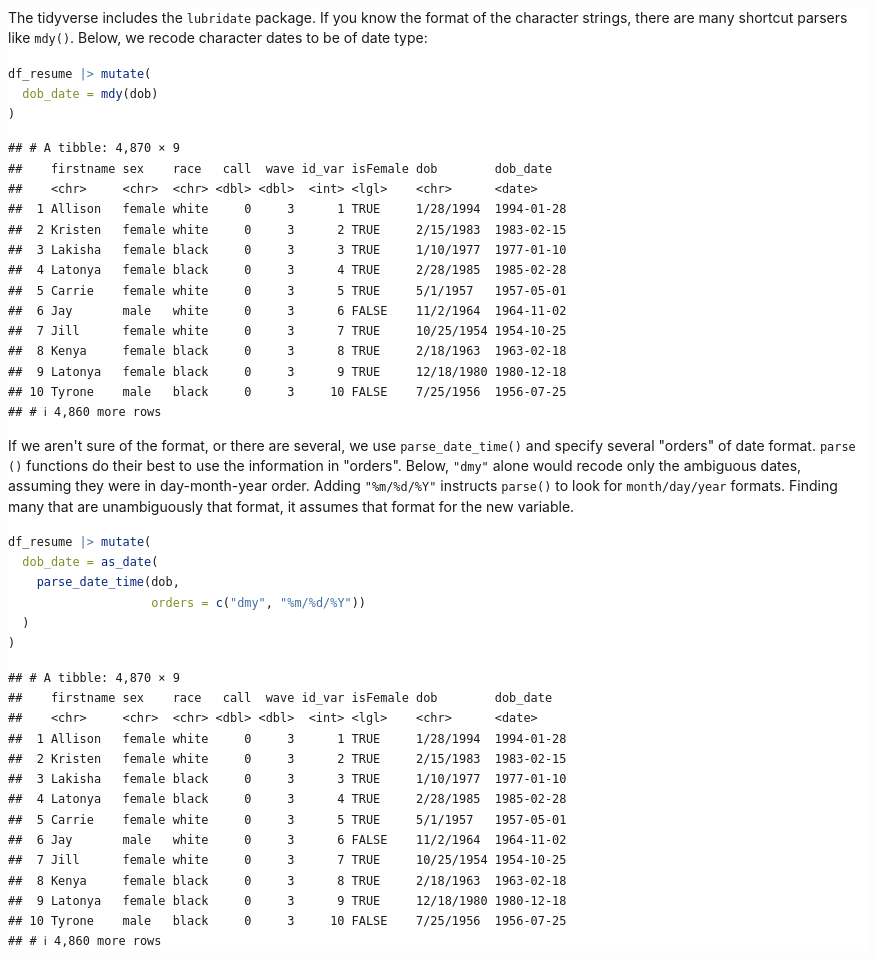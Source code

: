 The tidyverse includes the `lubridate` package. If you know the format of the character strings, there are many shortcut parsers like `mdy()`. Below, we recode character dates to be of date type:


```r
df_resume |> mutate(
  dob_date = mdy(dob)
)
```

```
## # A tibble: 4,870 × 9
##    firstname sex    race   call  wave id_var isFemale dob        dob_date  
##    <chr>     <chr>  <chr> <dbl> <dbl>  <int> <lgl>    <chr>      <date>    
##  1 Allison   female white     0     3      1 TRUE     1/28/1994  1994-01-28
##  2 Kristen   female white     0     3      2 TRUE     2/15/1983  1983-02-15
##  3 Lakisha   female black     0     3      3 TRUE     1/10/1977  1977-01-10
##  4 Latonya   female black     0     3      4 TRUE     2/28/1985  1985-02-28
##  5 Carrie    female white     0     3      5 TRUE     5/1/1957   1957-05-01
##  6 Jay       male   white     0     3      6 FALSE    11/2/1964  1964-11-02
##  7 Jill      female white     0     3      7 TRUE     10/25/1954 1954-10-25
##  8 Kenya     female black     0     3      8 TRUE     2/18/1963  1963-02-18
##  9 Latonya   female black     0     3      9 TRUE     12/18/1980 1980-12-18
## 10 Tyrone    male   black     0     3     10 FALSE    7/25/1956  1956-07-25
## # ℹ 4,860 more rows
```

If we aren't sure of the format, or there are several, we use `parse_date_time()` and specify several "orders" of date format. `parse()` functions do their best to use the information in "orders". Below, `"dmy"` alone would recode only the ambiguous dates, assuming they were in day-month-year order. Adding `"%m/%d/%Y"` instructs `parse()` to look for `month/day/year` formats. Finding many that are unambiguously that format, it assumes that format for the new variable. 


```r
df_resume |> mutate(
  dob_date = as_date(    
    parse_date_time(dob, 
                    orders = c("dmy", "%m/%d/%Y"))
  )
)
```

```
## # A tibble: 4,870 × 9
##    firstname sex    race   call  wave id_var isFemale dob        dob_date  
##    <chr>     <chr>  <chr> <dbl> <dbl>  <int> <lgl>    <chr>      <date>    
##  1 Allison   female white     0     3      1 TRUE     1/28/1994  1994-01-28
##  2 Kristen   female white     0     3      2 TRUE     2/15/1983  1983-02-15
##  3 Lakisha   female black     0     3      3 TRUE     1/10/1977  1977-01-10
##  4 Latonya   female black     0     3      4 TRUE     2/28/1985  1985-02-28
##  5 Carrie    female white     0     3      5 TRUE     5/1/1957   1957-05-01
##  6 Jay       male   white     0     3      6 FALSE    11/2/1964  1964-11-02
##  7 Jill      female white     0     3      7 TRUE     10/25/1954 1954-10-25
##  8 Kenya     female black     0     3      8 TRUE     2/18/1963  1963-02-18
##  9 Latonya   female black     0     3      9 TRUE     12/18/1980 1980-12-18
## 10 Tyrone    male   black     0     3     10 FALSE    7/25/1956  1956-07-25
## # ℹ 4,860 more rows
```
